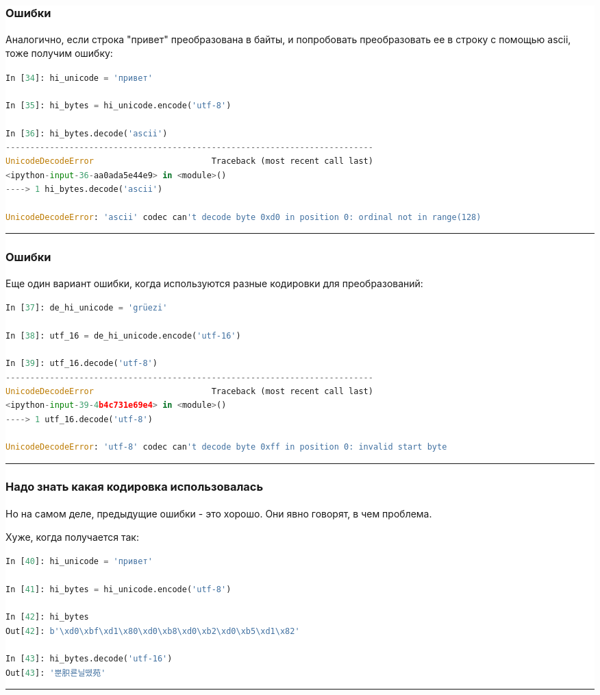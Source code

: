 ### Ошибки

Аналогично, если строка "привет" преобразована в байты, и попробовать преобразовать ее в строку с помощью ascii, тоже получим ошибку:
```python
In [34]: hi_unicode = 'привет'

In [35]: hi_bytes = hi_unicode.encode('utf-8')

In [36]: hi_bytes.decode('ascii')
---------------------------------------------------------------------------
UnicodeDecodeError                        Traceback (most recent call last)
<ipython-input-36-aa0ada5e44e9> in <module>()
----> 1 hi_bytes.decode('ascii')

UnicodeDecodeError: 'ascii' codec can't decode byte 0xd0 in position 0: ordinal not in range(128)
```

---
### Ошибки

Еще один вариант ошибки, когда используются разные кодировки для преобразований:
```python
In [37]: de_hi_unicode = 'grüezi'

In [38]: utf_16 = de_hi_unicode.encode('utf-16')

In [39]: utf_16.decode('utf-8')
---------------------------------------------------------------------------
UnicodeDecodeError                        Traceback (most recent call last)
<ipython-input-39-4b4c731e69e4> in <module>()
----> 1 utf_16.decode('utf-8')

UnicodeDecodeError: 'utf-8' codec can't decode byte 0xff in position 0: invalid start byte
```

---
### Надо знать какая кодировка использовалась

Но на самом деле, предыдущие ошибки - это хорошо. Они явно говорят, в чем проблема.

Хуже, когда получается так:
```python
In [40]: hi_unicode = 'привет'

In [41]: hi_bytes = hi_unicode.encode('utf-8')

In [42]: hi_bytes
Out[42]: b'\xd0\xbf\xd1\x80\xd0\xb8\xd0\xb2\xd0\xb5\xd1\x82'

In [43]: hi_bytes.decode('utf-16')
Out[43]: '뿐胑룐닐뗐苑'
```

---
